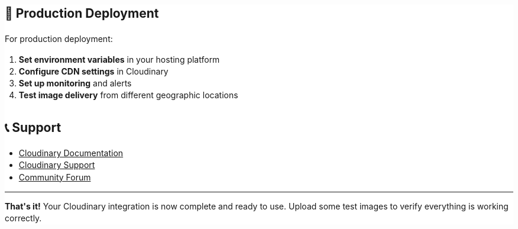 ## 🚀 Production Deployment

For production deployment:

1. **Set environment variables** in your hosting platform
2. **Configure CDN settings** in Cloudinary
3. **Set up monitoring** and alerts
4. **Test image delivery** from different geographic locations

## 📞 Support

- [Cloudinary Documentation](https://cloudinary.com/documentation)
- [Cloudinary Support](https://support.cloudinary.com/)
- [Community Forum](https://community.cloudinary.com/)

---

**That's it!** Your Cloudinary integration is now complete and ready to use. Upload some test images to verify everything is working correctly.
